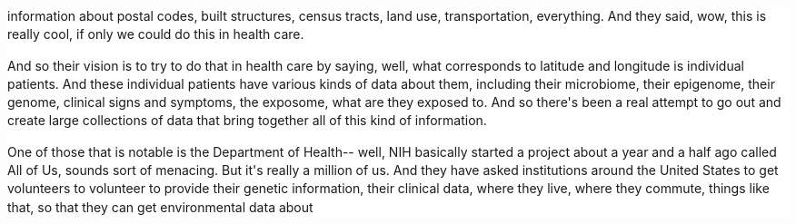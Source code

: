   <span m="251290">information</span> <span m="252040">about</span> <span m="252310">postal</span>
  <span m="252820">codes,</span> <span m="253720">built</span> <span m="254050">structures,</span>
  <span m="254710">census</span> <span m="255340">tracts,</span> <span m="255820">land</span>
  <span m="256180">use,</span> <span m="256450">transportation,</span> <span m="257950">everything.</span>
  <span m="259870">And</span> <span m="260019">they</span> <span m="260170">said,</span>
  <span m="260570">wow,</span> <span m="260899">this</span> <span m="261010">is</span>
  <span m="261160">really</span> <span m="261430">cool,</span> <span m="261760">if</span>
  <span m="261970">only</span> <span m="262300">we</span> <span m="262420">could</span>
  <span m="262630">do</span> <span m="262840">this</span> <span m="263110">in</span>
  <span m="263210">health</span> <span m="263380">care.</span></p><p><span m="265240">And</span>
  <span m="265320">so</span> <span m="265560">their</span> <span m="265770">vision</span>
  <span m="266970">is</span> <span m="267240">to</span> <span m="267390">try</span>
  <span m="267640">to</span> <span m="267750">do</span> <span m="267960">that</span>
  <span m="268230">in</span> <span m="268380">health</span> <span m="268480">care</span>
  <span m="268950">by</span> <span m="269160">saying,</span> <span m="269520">well,</span>
  <span m="270450">what</span> <span m="270690">corresponds</span> <span m="271620">to</span>
  <span m="272520">latitude</span> <span m="273120">and</span> <span m="273240">longitude</span>
  <span m="274070">is</span> <span m="274500">individual</span> <span m="275100">patients.</span>
  <span m="276390">And</span> <span m="276600">these</span> <span m="276870">individual</span>
  <span m="277500">patients</span> <span m="278160">have</span> <span m="278880">various</span>
  <span m="279360">kinds</span> <span m="279720">of</span> <span m="279840">data</span>
  <span m="280230">about</span> <span m="280560">them,</span> <span m="280830">including</span>
  <span m="281880">their</span> <span m="282030">microbiome,</span> <span m="282990">their</span>
  <span m="283200">epigenome,</span> <span m="283950">their</span> <span m="284160">genome,</span>
  <span m="285450">clinical</span> <span m="286020">signs</span> <span m="286470">and</span>
  <span m="286590">symptoms,</span> <span m="287910">the</span> <span m="288210">exposome,</span>
  <span m="289290">what</span> <span m="289500">are</span> <span m="289620">they</span>
  <span m="289890">exposed</span> <span m="290490">to.</span> <span m="292090">And</span>
  <span m="292170">so</span> <span m="292440">there's</span> <span m="292770">been</span>
  <span m="292980">a</span> <span m="293040">real</span> <span m="293970">attempt</span>
  <span m="294630">to</span> <span m="294810">go</span> <span m="295110">out</span>
  <span m="295560">and</span> <span m="296550">create</span> <span m="297120">large</span>
  <span m="297510">collections</span> <span m="298140">of</span> <span m="298260">data</span>
  <span m="299100">that</span> <span m="299310">bring</span> <span m="299610">together</span>
  <span m="300240">all</span> <span m="300480">of</span> <span m="300600">this</span>
  <span m="300810">kind</span> <span m="301080">of</span> <span m="301170">information.</span></p><p><span
  m="303160">One</span> <span m="303360">of</span> <span m="303480">those</span> <span
  m="303810">that</span> <span m="304020">is</span> <span m="304170">notable</span>
  <span m="304950">is</span> <span m="305250">the</span> <span m="306270">Department</span>
  <span m="306840">of</span> <span m="306960">Health--</span> <span m="307560">well,</span>
  <span m="307890">NIH</span> <span m="308490">basically</span> <span m="309570">started</span>
  <span m="310110">a</span> <span m="310170">project</span> <span m="310770">about</span>
  <span m="311040">a</span> <span m="311100">year</span> <span m="311280">and</span>
  <span m="311370">a</span> <span m="311430">half</span> <span m="311730">ago</span>
  <span m="312030">called</span> <span m="312420">All</span> <span m="312660">of</span>
  <span m="312810">Us,</span> <span m="313860">sounds</span> <span m="314220">sort</span>
  <span m="314520">of</span> <span m="314610">menacing.</span> <span m="316050">But</span>
  <span m="316820">it's</span> <span m="317040">really</span> <span m="317370">a</span>
  <span m="317460">million</span> <span m="317880">of</span> <span m="318030">us.</span>
  <span m="319320">And</span> <span m="319560">they</span> <span m="319770">have</span>
  <span m="319980">asked</span> <span m="320430">institutions</span> <span m="321390">around</span>
  <span m="321690">the</span> <span m="321810">United</span> <span m="322200">States</span>
  <span m="323160">to</span> <span m="323310">get</span> <span m="323700">volunteers</span>
  <span m="324900">to</span> <span m="325080">volunteer</span> <span m="325770">to</span>
  <span m="325980">provide</span> <span m="326970">their</span> <span m="327210">genetic</span>
  <span m="327720">information,</span> <span m="328470">their</span> <span m="328680">clinical</span>
  <span m="329250">data,</span> <span m="330630">where</span> <span m="330930">they</span>
  <span m="331140">live,</span> <span m="331690">where</span> <span m="331830">they</span>
  <span m="332010">commute,</span> <span m="333270">things</span> <span m="333570">like</span>
  <span m="333810">that,</span> <span m="334110">so</span> <span m="334320">that</span>
  <span m="334500">they</span> <span m="334680">can</span> <span m="334890">get</span>
  <span m="335220">environmental</span> <span m="335940">data</span> <span m="336330">about</span>